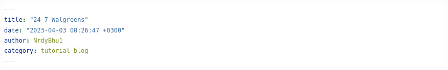 ```yaml
---
title: "24 7 Walgreens"
date: "2023-04-03 08:26:47 +0300"
author: NrdyBhu1
category: tutorial blog
---
```
